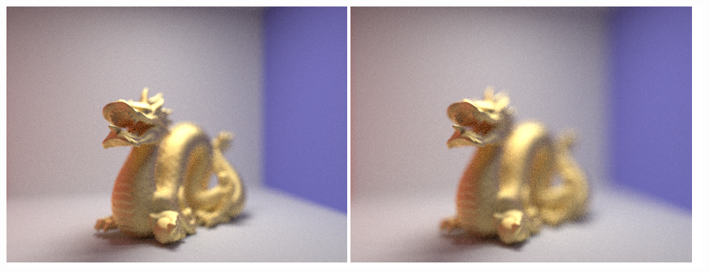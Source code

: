 <img src="/static/images/ray-tracing-materials/2f.png" width="49%" height="49%" />

<img src="/static/images/ray-tracing-materials/3f.png" width="49%" height="49%" />